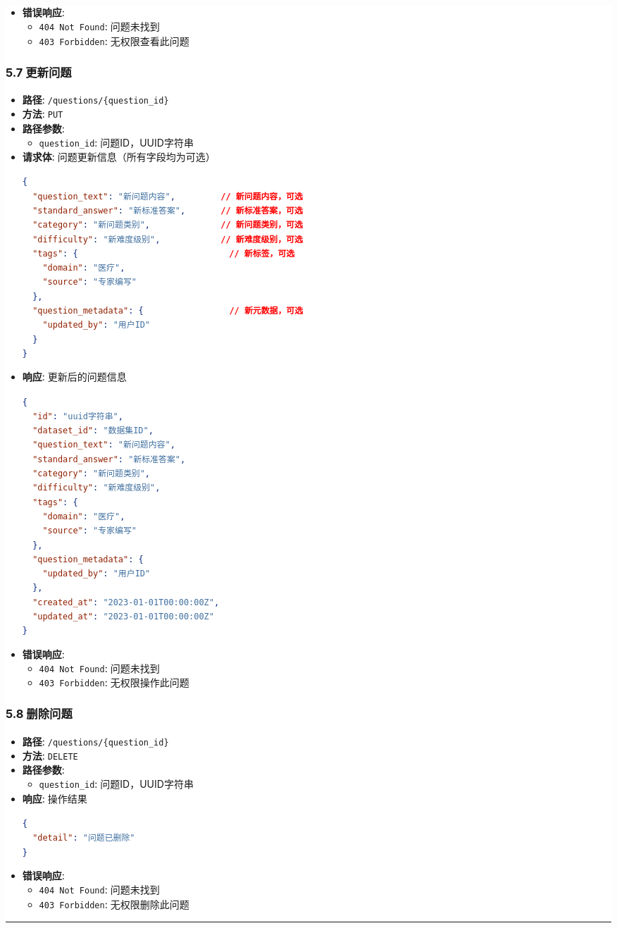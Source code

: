 - **错误响应**:
  - `404 Not Found`: 问题未找到
  - `403 Forbidden`: 无权限查看此问题

### 5.7 更新问题
- **路径**: `/questions/{question_id}`
- **方法**: `PUT`
- **路径参数**:
  - `question_id`: 问题ID，UUID字符串
- **请求体**: 问题更新信息（所有字段均为可选）
  ```json
  {
    "question_text": "新问题内容",         // 新问题内容，可选
    "standard_answer": "新标准答案",       // 新标准答案，可选
    "category": "新问题类别",              // 新问题类别，可选
    "difficulty": "新难度级别",            // 新难度级别，可选
    "tags": {                              // 新标签，可选
      "domain": "医疗",
      "source": "专家编写"
    },
    "question_metadata": {                 // 新元数据，可选
      "updated_by": "用户ID"
    }
  }
  ```
- **响应**: 更新后的问题信息
  ```json
  {
    "id": "uuid字符串",
    "dataset_id": "数据集ID",
    "question_text": "新问题内容",
    "standard_answer": "新标准答案",
    "category": "新问题类别",
    "difficulty": "新难度级别",
    "tags": {
      "domain": "医疗",
      "source": "专家编写"
    },
    "question_metadata": {
      "updated_by": "用户ID"
    },
    "created_at": "2023-01-01T00:00:00Z",
    "updated_at": "2023-01-01T00:00:00Z"
  }
  ```
- **错误响应**:
  - `404 Not Found`: 问题未找到
  - `403 Forbidden`: 无权限操作此问题

### 5.8 删除问题
- **路径**: `/questions/{question_id}`
- **方法**: `DELETE`
- **路径参数**:
  - `question_id`: 问题ID，UUID字符串
- **响应**: 操作结果
  ```json
  {
    "detail": "问题已删除"
  }
  ```
- **错误响应**:
  - `404 Not Found`: 问题未找到
  - `403 Forbidden`: 无权限删除此问题

---